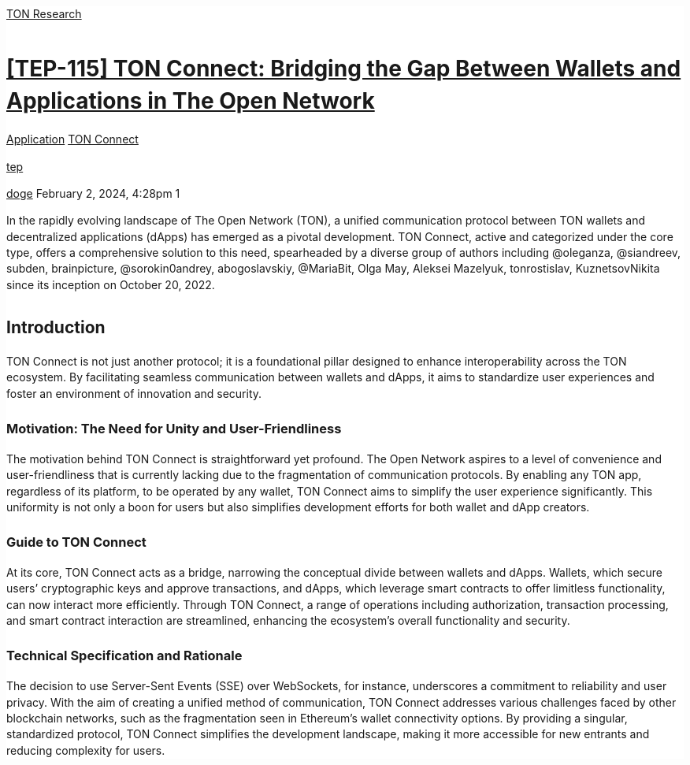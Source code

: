 [TON Research](/)

# [\[TEP-115\] TON Connect: Bridging the Gap Between Wallets and Applications in The Open Network](/t/tep-115-ton-connect-bridging-the-gap-between-wallets-and-applications-in-the-open-network/120)

[Application](/c/application/ton-connect/42)  [TON Connect](/c/application/ton-connect/42) 

[tep](https://tonresear.ch/tag/tep)

    

[doge](https://tonresear.ch/u/doge)  February 2, 2024, 4:28pm  1

In the rapidly evolving landscape of The Open Network (TON), a unified communication protocol between TON wallets and decentralized applications (dApps) has emerged as a pivotal development. TON Connect, active and categorized under the core type, offers a comprehensive solution to this need, spearheaded by a diverse group of authors including @oleganza, @siandreev, subden, brainpicture, @sorokin0andrey, abogoslavskiy, @MariaBit, Olga May, Aleksei Mazelyuk, tonrostislav, KuznetsovNikita since its inception on October 20, 2022.

## [](#introduction-1)Introduction

TON Connect is not just another protocol; it is a foundational pillar designed to enhance interoperability across the TON ecosystem. By facilitating seamless communication between wallets and dApps, it aims to standardize user experiences and foster an environment of innovation and security.

### [](#motivation-the-need-for-unity-and-user-friendliness-2)Motivation: The Need for Unity and User-Friendliness

The motivation behind TON Connect is straightforward yet profound. The Open Network aspires to a level of convenience and user-friendliness that is currently lacking due to the fragmentation of communication protocols. By enabling any TON app, regardless of its platform, to be operated by any wallet, TON Connect aims to simplify the user experience significantly. This uniformity is not only a boon for users but also simplifies development efforts for both wallet and dApp creators.

### [](#guide-to-ton-connect-3)Guide to TON Connect

At its core, TON Connect acts as a bridge, narrowing the conceptual divide between wallets and dApps. Wallets, which secure users’ cryptographic keys and approve transactions, and dApps, which leverage smart contracts to offer limitless functionality, can now interact more efficiently. Through TON Connect, a range of operations including authorization, transaction processing, and smart contract interaction are streamlined, enhancing the ecosystem’s overall functionality and security.

### [](#technical-specification-and-rationale-4)Technical Specification and Rationale

The decision to use Server-Sent Events (SSE) over WebSockets, for instance, underscores a commitment to reliability and user privacy. With the aim of creating a unified method of communication, TON Connect addresses various challenges faced by other blockchain networks, such as the fragmentation seen in Ethereum’s wallet connectivity options. By providing a singular, standardized protocol, TON Connect simplifies the development landscape, making it more accessible for new entrants and reducing complexity for users.
